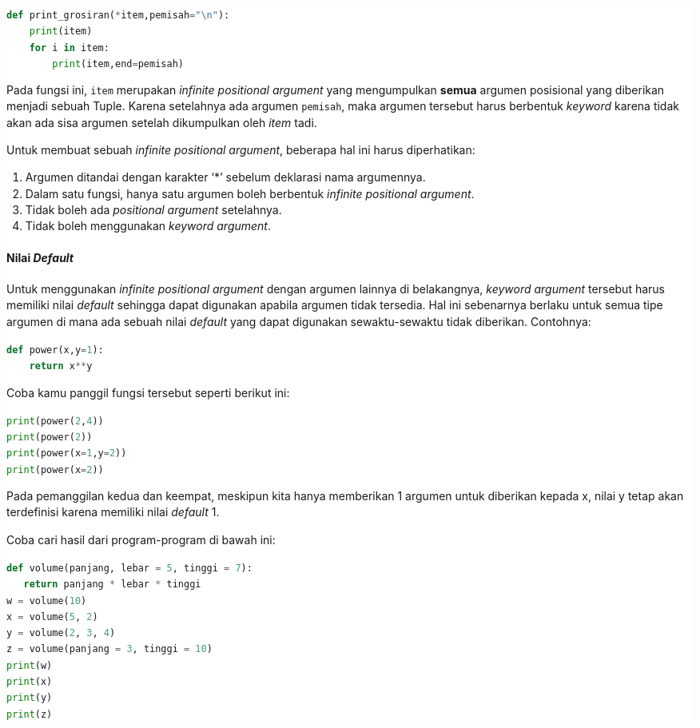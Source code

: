 ~~~python
def print_grosiran(*item,pemisah="\n"):
    print(item)
	for i in item:
		print(item,end=pemisah)
~~~

Pada fungsi ini, <code>item</code> merupakan *infinite positional argument* yang mengumpulkan **semua** argumen posisional yang diberikan menjadi sebuah Tuple. Karena setelahnya ada argumen <code>pemisah</code>, maka argumen tersebut harus berbentuk *keyword* karena tidak akan ada sisa argumen setelah dikumpulkan oleh *item* tadi.

Untuk membuat sebuah *infinite positional argument*, beberapa hal ini harus diperhatikan:

1. Argumen ditandai dengan karakter ‘*’ sebelum deklarasi nama argumennya.
2. Dalam satu fungsi, hanya satu argumen boleh berbentuk *infinite positional argument*.
3. Tidak boleh ada *positional argument* setelahnya.
4. Tidak boleh menggunakan *keyword argument*.

#### Nilai *Default*

Untuk menggunakan *infinite positional argument* dengan argumen lainnya di belakangnya, *keyword argument* tersebut harus memiliki nilai *default* sehingga dapat digunakan apabila argumen tidak tersedia. Hal ini sebenarnya berlaku untuk semua tipe argumen di mana ada sebuah nilai *default* yang dapat digunakan sewaktu-sewaktu tidak diberikan. Contohnya:

~~~python
def power(x,y=1):
	return x**y
~~~

Coba kamu panggil fungsi tersebut seperti berikut ini:

~~~python
print(power(2,4))
print(power(2))
print(power(x=1,y=2))
print(power(x=2))
~~~

Pada pemanggilan kedua dan keempat, meskipun kita hanya memberikan 1 argumen untuk diberikan kepada x, nilai y tetap akan terdefinisi karena memiliki nilai *default* 1.

Coba cari hasil dari program-program di bawah ini:

~~~python
def volume(panjang, lebar = 5, tinggi = 7):
   return panjang * lebar * tinggi
w = volume(10)
x = volume(5, 2)
y = volume(2, 3, 4)
z = volume(panjang = 3, tinggi = 10)
print(w)
print(x)
print(y)
print(z)
~~~
